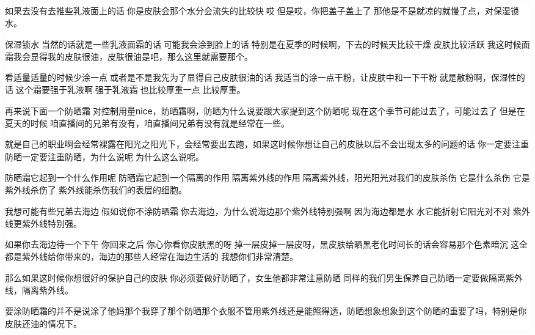 如果去没有去推些乳液面上的话 你是皮肤会那个水分会流失的比较快 哎 但是哎，你把盖子盖上了 那他是不是就凉的就慢了点，对保湿锁水。

保湿锁水 当然的话就是一些乳液面霜的话 可能我会涂到脸上的话 特别是在夏季的时候啊，下去的时候天比较干燥 皮肤比较活跃 我这时候面霜我会显得我的皮肤很油，皮肤很油是吧，那么这里就需要那个。

看适量适量的时候少涂一点 或者是不是我先为了显得自己皮肤很油的话 我适当的涂一点干粉，让皮肤中和一下干粉 就是散粉啊，保湿性的话 这个霜要强于乳液啊 强于乳液霜 也比较厚重一点 比较厚重。

再来说下面一个防晒霜 对控制用量nice，防晒霜啊，防晒为什么说要跟大家提到这个防晒呢 现在这个季节可能过去了，可能过去了 但是在夏天的时候 咱直播间的兄弟有没有，咱直播间兄弟有没有就是经常在一些。

就是自己的职业啊会经常裸露在阳光之阳光下，会经常要出去跑，如果这时候你想让自己的皮肤以后不会出现太多的问题的话 你一定要注重防晒一定要注重防晒，为什么说呢 为什么这么说呢。

防晒霜它起到一个什么作用呢 防晒霜它起到一个隔离的作用 隔离紫外线的作用 隔离紫外线，阳光阳光对我们的皮肤杀伤 它是什么杀伤 它是紫外线杀伤了 紫外线能杀伤我们的表层的细胞。

我想可能有些兄弟去海边 假如说你不涂防晒霜 你去海边，为什么说海边那个紫外线特别强啊 因为海边都是水 水它能折射它阳光对不对 紫外线更紫外线特别强。

如果你去海边待一个下午 你回来之后 你心你看你皮肤黑的呀 掉一层皮掉一层皮呀，黑皮肤给晒黑老化时间长的话会容易那个色素暗沉 这全都是紫外线给你带来的，海边的那些人经常在海边生活的 我想你们非常清楚。

那么如果这时候你想很好的保护自己的皮肤 你必须要做好防晒了，女生他都非常注意防晒 同样的我们男生保养自己防晒一定要做隔离紫外线，隔离紫外线。

要涂防晒霜的并不是说涂了他妈那个我穿了那个防晒那个衣服不管用紫外线还是能照得透，防晒想象想象到这个防晒的重要了吗，特别是你皮肤还油的情况下。

